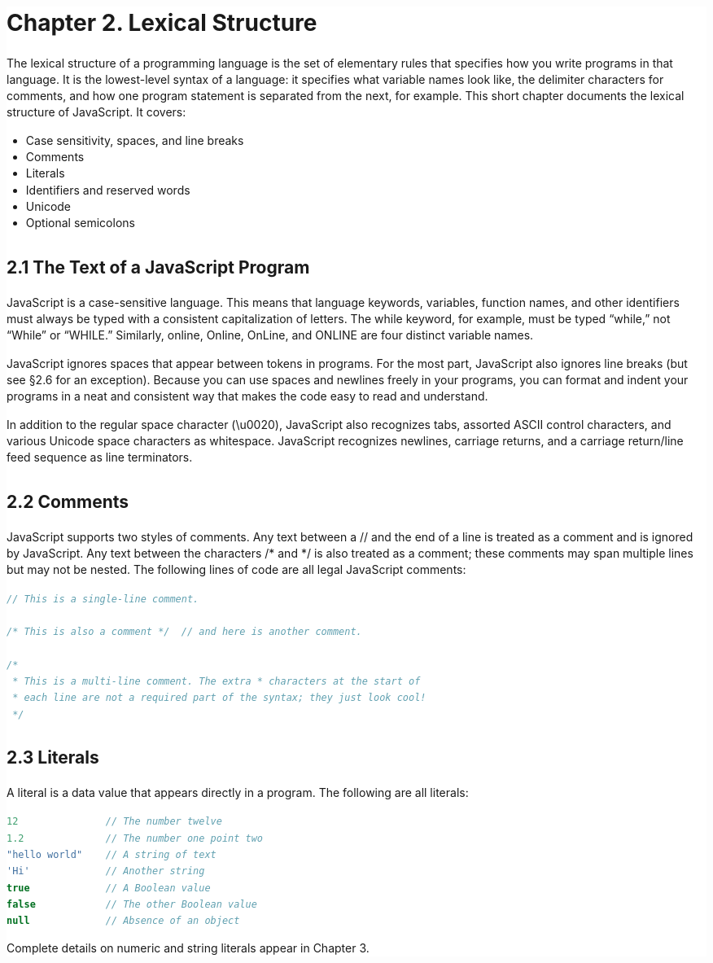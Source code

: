 # Chapter 2. Lexical Structure
The lexical structure of a programming language is the set of elementary rules that specifies how you write programs in that language. It is the lowest-level syntax of a language: it specifies what variable names look like, the delimiter characters for comments, and how one program statement is separated from the next, for example. This short chapter documents the lexical structure of JavaScript. It covers:

- Case sensitivity, spaces, and line breaks
- Comments
- Literals
- Identifiers and reserved words
- Unicode
- Optional semicolons

## 2.1 The Text of a JavaScript Program
JavaScript is a case-sensitive language. This means that language keywords, variables, function names, and other identifiers must always be typed with a consistent capitalization of letters. The while keyword, for example, must be typed “while,” not “While” or “WHILE.” Similarly, online, Online, OnLine, and ONLINE are four distinct variable names.

JavaScript ignores spaces that appear between tokens in programs. For the most part, JavaScript also ignores line breaks (but see §2.6 for an exception). Because you can use spaces and newlines freely in your programs, you can format and indent your programs in a neat and consistent way that makes the code easy to read and understand.

In addition to the regular space character (\u0020), JavaScript also recognizes tabs, assorted ASCII control characters, and various Unicode space characters as whitespace. JavaScript recognizes newlines, carriage returns, and a carriage return/line feed sequence as line terminators.

## 2.2 Comments
JavaScript supports two styles of comments. Any text between a // and the end of a line is treated as a comment and is ignored by JavaScript. Any text between the characters /* and */ is also treated as a comment; these comments may span multiple lines but may not be nested. The following lines of code are all legal JavaScript comments:
```js
// This is a single-line comment.

/* This is also a comment */  // and here is another comment.

/*
 * This is a multi-line comment. The extra * characters at the start of
 * each line are not a required part of the syntax; they just look cool!
 */
```
## 2.3 Literals
A literal is a data value that appears directly in a program. The following are all literals:
```js
12               // The number twelve
1.2              // The number one point two
"hello world"    // A string of text
'Hi'             // Another string
true             // A Boolean value
false            // The other Boolean value
null             // Absence of an object
```
Complete details on numeric and string literals appear in Chapter 3.
